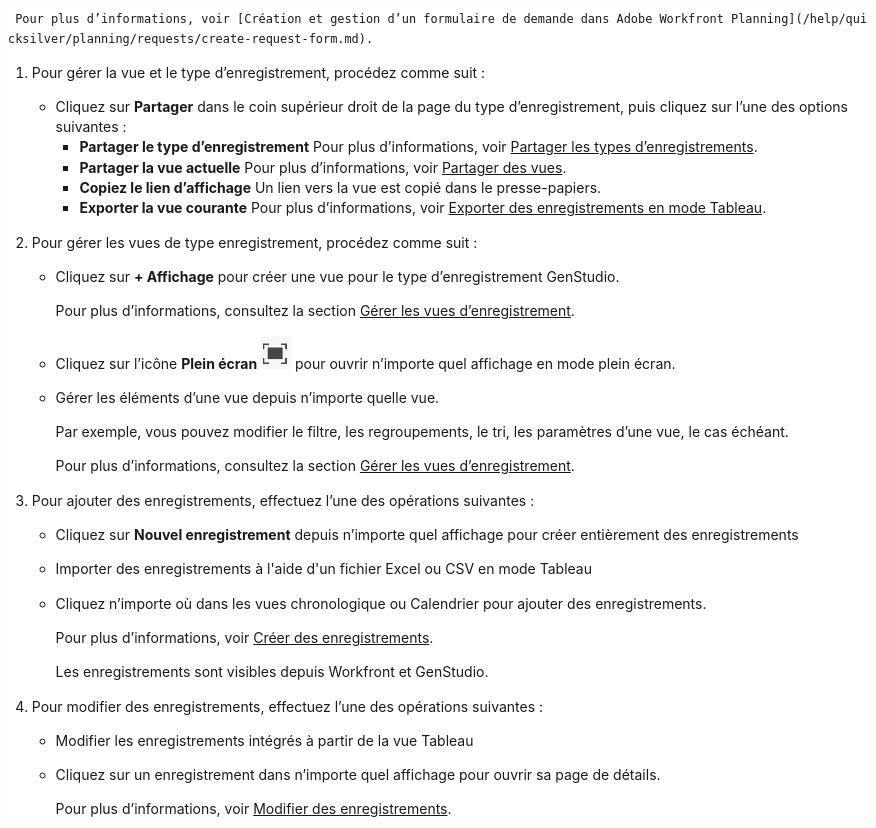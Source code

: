      Pour plus d’informations, voir [Création et gestion d’un formulaire de demande dans Adobe Workfront Planning](/help/quicksilver/planning/requests/create-request-form.md).

1. Pour gérer la vue et le type d’enregistrement, procédez comme suit :

   * Cliquez sur **Partager** dans le coin supérieur droit de la page du type d’enregistrement, puis cliquez sur l’une des options suivantes :
      * **Partager le type d’enregistrement**
Pour plus d’informations, voir [Partager les types d’enregistrements](/help/quicksilver/planning/access/share-record-types.md).
      * **Partager la vue actuelle**
Pour plus d’informations, voir [Partager des vues](/help/quicksilver/planning/access/share-views.md).
      * **Copiez le lien d’affichage**
Un lien vers la vue est copié dans le presse-papiers.
      * **Exporter la vue courante**
Pour plus d’informations, voir [Exporter des enregistrements en mode Tableau](/help/quicksilver/planning/records/export-records-from-the-table-view.md).

1. Pour gérer les vues de type enregistrement, procédez comme suit :

   * Cliquez sur **+ Affichage** pour créer une vue pour le type d’enregistrement GenStudio.

     Pour plus d’informations, consultez la section [Gérer les vues d’enregistrement](/help/quicksilver/planning/views/manage-record-views.md).

   * Cliquez sur l’icône **Plein écran** ![Ouvrir l’affichage complet en plein écran](assets/open-full-screen-icon.png) pour ouvrir n’importe quel affichage en mode plein écran.

   * Gérer les éléments d’une vue depuis n’importe quelle vue.

     Par exemple, vous pouvez modifier le filtre, les regroupements, le tri, les paramètres d’une vue, le cas échéant.

     Pour plus d’informations, consultez la section [Gérer les vues d’enregistrement](/help/quicksilver/planning/views/manage-record-views.md).

1. Pour ajouter des enregistrements, effectuez l’une des opérations suivantes :

   * Cliquez sur **Nouvel enregistrement** depuis n’importe quel affichage pour créer entièrement des enregistrements

   * Importer des enregistrements à l&#39;aide d&#39;un fichier Excel ou CSV en mode Tableau

   * Cliquez n’importe où dans les vues chronologique ou Calendrier pour ajouter des enregistrements.

     Pour plus d’informations, voir [Créer des enregistrements](/help/quicksilver/planning/records/create-records.md).

     Les enregistrements sont visibles depuis Workfront et GenStudio.

1. Pour modifier des enregistrements, effectuez l’une des opérations suivantes :

   * Modifier les enregistrements intégrés à partir de la vue Tableau

   * Cliquez sur un enregistrement dans n’importe quel affichage pour ouvrir sa page de détails.

     Pour plus d’informations, voir [Modifier des enregistrements](/help/quicksilver/planning/records/edit-records.md).

